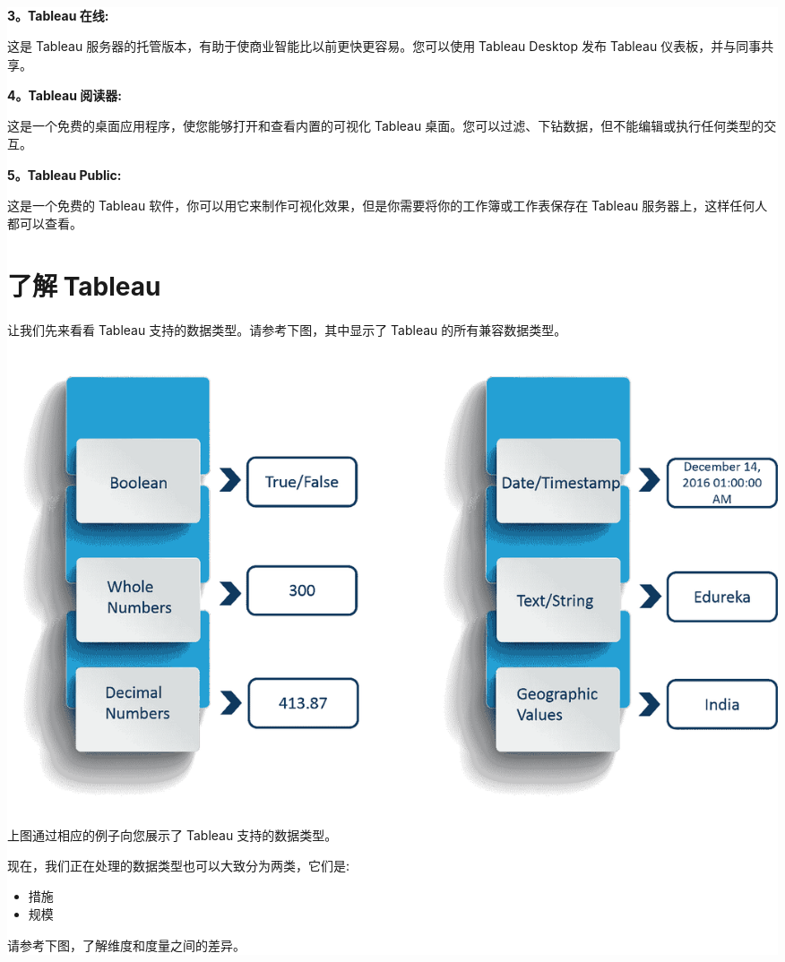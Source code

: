 **3。Tableau 在线:**

这是 Tableau 服务器的托管版本，有助于使商业智能比以前更快更容易。您可以使用 Tableau Desktop 发布 Tableau 仪表板，并与同事共享。

**4。Tableau 阅读器:**

这是一个免费的桌面应用程序，使您能够打开和查看内置的可视化 Tableau 桌面。您可以过滤、下钻数据，但不能编辑或执行任何类型的交互。

**5。Tableau Public:**

这是一个免费的 Tableau 软件，你可以用它来制作可视化效果，但是你需要将你的工作簿或工作表保存在 Tableau 服务器上，这样任何人都可以查看。

# 了解 Tableau

让我们先来看看 Tableau 支持的数据类型。请参考下图，其中显示了 Tableau 的所有兼容数据类型。

![](img/5814f9827a0e6cf675b2804678642732.png)

上图通过相应的例子向您展示了 Tableau 支持的数据类型。

现在，我们正在处理的数据类型也可以大致分为两类，它们是:

*   措施
*   规模

请参考下图，了解维度和度量之间的差异。
